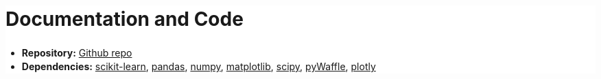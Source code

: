 # Documentation and Code

* **Repository:** [Github repo](https://github.com/Chipdelmal/mk8dPalooza)
* **Dependencies:** [scikit-learn](https://scikit-learn.org/stable/), [pandas](https://pandas.pydata.org/), [numpy](https://numpy.org/), [matplotlib](https://matplotlib.org/), [scipy](https://www.scipy.org/), [pyWaffle](https://github.com/gyli/PyWaffle), [plotly](https://plotly.com/) 
